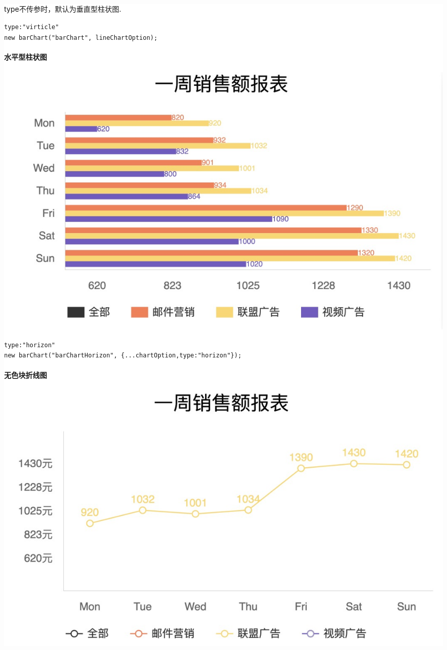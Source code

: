 type不传参时，默认为垂直型柱状图.
```
type:"virticle"
new barChart("barChart", lineChartOption);
```
#### 水平型柱状图
![image](https://github.com/zhao-ping/zCanvas/blob/master/images/horizonBarChart.jpg)
```
type:"horizon"
new barChart("barChartHorizon", {...chartOption,type:"horizon"});
```
#### 无色块折线图
![image](https://github.com/zhao-ping/zCanvas/blob/master/images/linechart1.jpg)